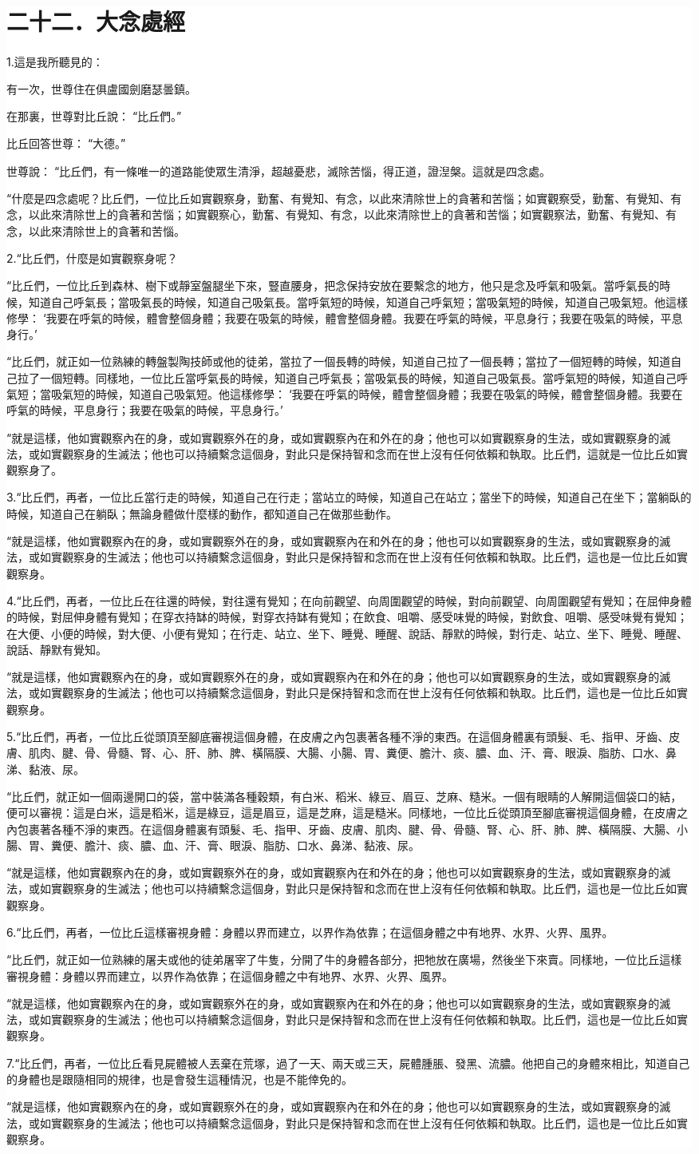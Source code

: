 # 二十二．大念處經

1.這是我所聽見的：

有一次，世尊住在俱盧國劍磨瑟曇鎮。

在那裏，世尊對比丘說： “比丘們。”

比丘回答世尊： “大德。”

世尊說： “比丘們，有一條唯一的道路能使眾生清淨，超越憂悲，滅除苦惱，得正道，證湼槃。這就是四念處。

“什麼是四念處呢？比丘們，一位比丘如實觀察身，勤奮、有覺知、有念，以此來清除世上的貪著和苦惱；如實觀察受，勤奮、有覺知、有念，以此來清除世上的貪著和苦惱；如實觀察心，勤奮、有覺知、有念，以此來清除世上的貪著和苦惱；如實觀察法，勤奮、有覺知、有念，以此來清除世上的貪著和苦惱。

2.“比丘們，什麼是如實觀察身呢？

“比丘們，一位比丘到森林、樹下或靜室盤腿坐下來，豎直腰身，把念保持安放在要繫念的地方，他只是念及呼氣和吸氣。當呼氣長的時候，知道自己呼氣長；當吸氣長的時候，知道自己吸氣長。當呼氣短的時候，知道自己呼氣短；當吸氣短的時候，知道自己吸氣短。他這樣修學： ‘我要在呼氣的時候，體會整個身體；我要在吸氣的時候，體會整個身體。我要在呼氣的時候，平息身行；我要在吸氣的時候，平息身行。’

“比丘們，就正如一位熟練的轉盤製陶技師或他的徒弟，當拉了一個長轉的時候，知道自己拉了一個長轉；當拉了一個短轉的時候，知道自己拉了一個短轉。同樣地，一位比丘當呼氣長的時候，知道自己呼氣長；當吸氣長的時候，知道自己吸氣長。當呼氣短的時候，知道自己呼氣短；當吸氣短的時候，知道自己吸氣短。他這樣修學： ‘我要在呼氣的時候，體會整個身體；我要在吸氣的時候，體會整個身體。我要在呼氣的時候，平息身行；我要在吸氣的時候，平息身行。’

“就是這樣，他如實觀察內在的身，或如實觀察外在的身，或如實觀察內在和外在的身；他也可以如實觀察身的生法，或如實觀察身的滅法，或如實觀察身的生滅法；他也可以持續繫念這個身，對此只是保持智和念而在世上沒有任何依賴和執取。比丘們，這就是一位比丘如實觀察身了。

3.“比丘們，再者，一位比丘當行走的時候，知道自己在行走；當站立的時候，知道自己在站立；當坐下的時候，知道自己在坐下；當躺臥的時候，知道自己在躺臥；無論身體做什麼樣的動作，都知道自己在做那些動作。

“就是這樣，他如實觀察內在的身，或如實觀察外在的身，或如實觀察內在和外在的身；他也可以如實觀察身的生法，或如實觀察身的滅法，或如實觀察身的生滅法；他也可以持續繫念這個身，對此只是保持智和念而在世上沒有任何依賴和執取。比丘們，這也是一位比丘如實觀察身。

4.“比丘們，再者，一位比丘在往還的時候，對往還有覺知；在向前觀望、向周圍觀望的時候，對向前觀望、向周圍觀望有覺知；在屈伸身體的時候，對屈伸身體有覺知；在穿衣持缽的時候，對穿衣持缽有覺知；在飲食、咀嚼、感受味覺的時候，對飲食、咀嚼、感受味覺有覺知；在大便、小便的時候，對大便、小便有覺知；在行走、站立、坐下、睡覺、睡醒、說話、靜默的時候，對行走、站立、坐下、睡覺、睡醒、說話、靜默有覺知。

“就是這樣，他如實觀察內在的身，或如實觀察外在的身，或如實觀察內在和外在的身；他也可以如實觀察身的生法，或如實觀察身的滅法，或如實觀察身的生滅法；他也可以持續繫念這個身，對此只是保持智和念而在世上沒有任何依賴和執取。比丘們，這也是一位比丘如實觀察身。

5.“比丘們，再者，一位比丘從頭頂至腳底審視這個身體，在皮膚之內包裹著各種不淨的東西。在這個身體裏有頭髮、毛、指甲、牙齒、皮膚、肌肉、腱、骨、骨髓、腎、心、肝、肺、脾、橫隔膜、大腸、小腸、胃、糞便、膽汁、痰、膿、血、汗、膏、眼淚、脂肪、口水、鼻涕、黏液、尿。

“比丘們，就正如一個兩邊開口的袋，當中裝滿各種穀類，有白米、稻米、綠豆、眉豆、芝麻、糙米。一個有眼睛的人解開這個袋口的結，便可以審視：這是白米，這是稻米，這是綠豆，這是眉豆，這是芝麻，這是糙米。同樣地，一位比丘從頭頂至腳底審視這個身體，在皮膚之內包裹著各種不淨的東西。在這個身體裏有頭髮、毛、指甲、牙齒、皮膚、肌肉、腱、骨、骨髓、腎、心、肝、肺、脾、橫隔膜、大腸、小腸、胃、糞便、膽汁、痰、膿、血、汗、膏、眼淚、脂肪、口水、鼻涕、黏液、尿。

“就是這樣，他如實觀察內在的身，或如實觀察外在的身，或如實觀察內在和外在的身；他也可以如實觀察身的生法，或如實觀察身的滅法，或如實觀察身的生滅法；他也可以持續繫念這個身，對此只是保持智和念而在世上沒有任何依賴和執取。比丘們，這也是一位比丘如實觀察身。

6.“比丘們，再者，一位比丘這樣審視身體：身體以界而建立，以界作為依靠；在這個身體之中有地界、水界、火界、風界。

“比丘們，就正如一位熟練的屠夫或他的徒弟屠宰了牛隻，分開了牛的身體各部分，把牠放在廣場，然後坐下來賣。同樣地，一位比丘這樣審視身體：身體以界而建立，以界作為依靠；在這個身體之中有地界、水界、火界、風界。

“就是這樣，他如實觀察內在的身，或如實觀察外在的身，或如實觀察內在和外在的身；他也可以如實觀察身的生法，或如實觀察身的滅法，或如實觀察身的生滅法；他也可以持續繫念這個身，對此只是保持智和念而在世上沒有任何依賴和執取。比丘們，這也是一位比丘如實觀察身。

7.“比丘們，再者，一位比丘看見屍體被人丟棄在荒塚，過了一天、兩天或三天，屍體腫脹、發黑、流膿。他把自己的身體來相比，知道自己的身體也是跟隨相同的規律，也是會發生這種情況，也是不能倖免的。

“就是這樣，他如實觀察內在的身，或如實觀察外在的身，或如實觀察內在和外在的身；他也可以如實觀察身的生法，或如實觀察身的滅法，或如實觀察身的生滅法；他也可以持續繫念這個身，對此只是保持智和念而在世上沒有任何依賴和執取。比丘們，這也是一位比丘如實觀察身。

